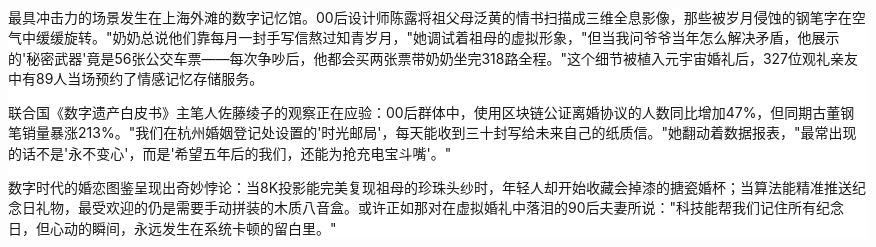 最具冲击力的场景发生在上海外滩的数字记忆馆。00后设计师陈露将祖父母泛黄的情书扫描成三维全息影像，那些被岁月侵蚀的钢笔字在空气中缓缓旋转。"奶奶总说他们靠每月一封手写信熬过知青岁月，"她调试着祖母的虚拟形象，"但当我问爷爷当年怎么解决矛盾，他展示的'秘密武器'竟是56张公交车票——每次争吵后，他都会买两张票带奶奶坐完318路全程。"这个细节被植入元宇宙婚礼后，327位观礼亲友中有89人当场预约了情感记忆存储服务。

联合国《数字遗产白皮书》主笔人佐藤绫子的观察正在应验：00后群体中，使用区块链公证离婚协议的人数同比增加47%，但同期古董钢笔销量暴涨213%。"我们在杭州婚姻登记处设置的'时光邮局'，每天能收到三十封写给未来自己的纸质信。"她翻动着数据报表，"最常出现的话不是'永不变心'，而是'希望五年后的我们，还能为抢充电宝斗嘴'。"

数字时代的婚恋图鉴呈现出奇妙悖论：当8K投影能完美复现祖母的珍珠头纱时，年轻人却开始收藏会掉漆的搪瓷婚杯；当算法能精准推送纪念日礼物，最受欢迎的仍是需要手动拼装的木质八音盒。或许正如那对在虚拟婚礼中落泪的90后夫妻所说："科技能帮我们记住所有纪念日，但心动的瞬间，永远发生在系统卡顿的留白里。"


